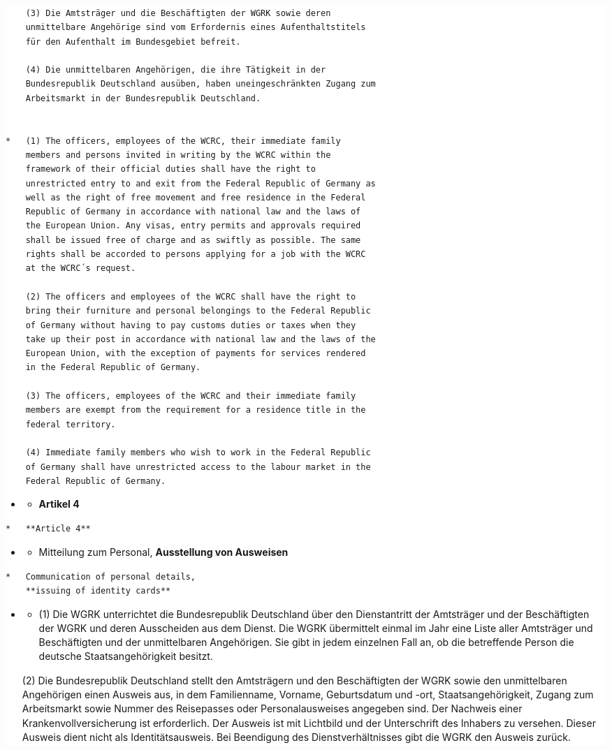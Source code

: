         (3) Die Amtsträger und die Beschäftigten der WGRK sowie deren
        unmittelbare Angehörige sind vom Erfordernis eines Aufenthaltstitels
        für den Aufenthalt im Bundesgebiet befreit.

        (4) Die unmittelbaren Angehörigen, die ihre Tätigkeit in der
        Bundesrepublik Deutschland ausüben, haben uneingeschränkten Zugang zum
        Arbeitsmarkt in der Bundesrepublik Deutschland.


    *   (1) The officers, employees of the WCRC, their immediate family
        members and persons invited in writing by the WCRC within the
        framework of their official duties shall have the right to
        unrestricted entry to and exit from the Federal Republic of Germany as
        well as the right of free movement and free residence in the Federal
        Republic of Germany in accordance with national law and the laws of
        the European Union. Any visas, entry permits and approvals required
        shall be issued free of charge and as swiftly as possible. The same
        rights shall be accorded to persons applying for a job with the WCRC
        at the WCRC´s request.

        (2) The officers and employees of the WCRC shall have the right to
        bring their furniture and personal belongings to the Federal Republic
        of Germany without having to pay customs duties or taxes when they
        take up their post in accordance with national law and the laws of the
        European Union, with the exception of payments for services rendered
        in the Federal Republic of Germany.

        (3) The officers, employees of the WCRC and their immediate family
        members are exempt from the requirement for a residence title in the
        federal territory.

        (4) Immediate family members who wish to work in the Federal Republic
        of Germany shall have unrestricted access to the labour market in the
        Federal Republic of Germany.



*    *   **Artikel 4**

    *   **Article 4**


*    *   Mitteilung zum Personal,
        **Ausstellung von Ausweisen**

    *   Communication of personal details,
        **issuing of identity cards**


*    *   (1) Die WGRK unterrichtet die Bundesrepublik Deutschland über den
        Dienstantritt der Amtsträger und der Beschäftigten der WGRK und deren
        Ausscheiden aus dem Dienst. Die WGRK übermittelt einmal im Jahr eine
        Liste aller Amtsträger und Beschäftigten und der unmittelbaren
        Angehörigen. Sie gibt in jedem einzelnen Fall an, ob die betreffende
        Person die deutsche Staatsangehörigkeit besitzt.

        (2) Die Bundesrepublik Deutschland stellt den Amtsträgern und den
        Beschäftigten der WGRK sowie den unmittelbaren Angehörigen einen
        Ausweis aus, in dem Familienname, Vorname, Geburtsdatum und -ort,
        Staatsangehörigkeit, Zugang zum Arbeitsmarkt sowie Nummer des
        Reisepasses oder Personalausweises angegeben sind. Der Nachweis einer
        Krankenvollversicherung ist erforderlich. Der Ausweis ist mit
        Lichtbild und der Unterschrift des Inhabers zu versehen. Dieser
        Ausweis dient nicht als Identitätsausweis. Bei Beendigung des
        Dienstverhältnisses gibt die WGRK den Ausweis zurück.
